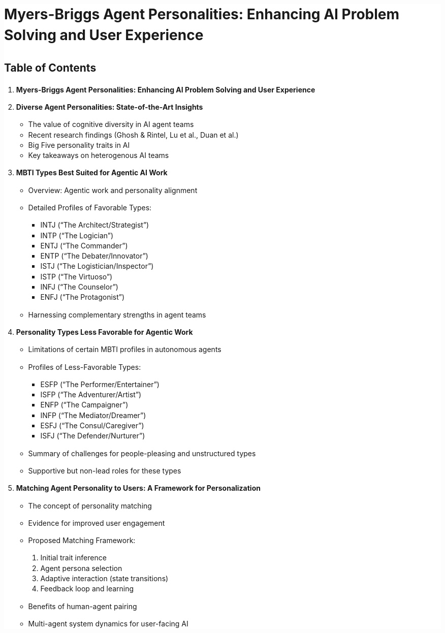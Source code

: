 # Myers-Briggs Agent Personalities: Enhancing AI Problem Solving and User Experience

## **Table of Contents**

1. **Myers-Briggs Agent Personalities: Enhancing AI Problem Solving and User Experience**

2. **Diverse Agent Personalities: State-of-the-Art Insights**

   * The value of cognitive diversity in AI agent teams
   * Recent research findings (Ghosh & Rintel, Lu et al., Duan et al.)
   * Big Five personality traits in AI
   * Key takeaways on heterogenous AI teams

3. **MBTI Types Best Suited for Agentic AI Work**

   * Overview: Agentic work and personality alignment
   * Detailed Profiles of Favorable Types:

     * INTJ (“The Architect/Strategist”)
     * INTP (“The Logician”)
     * ENTJ (“The Commander”)
     * ENTP (“The Debater/Innovator”)
     * ISTJ (“The Logistician/Inspector”)
     * ISTP (“The Virtuoso”)
     * INFJ (“The Counselor”)
     * ENFJ (“The Protagonist”)
   * Harnessing complementary strengths in agent teams

4. **Personality Types Less Favorable for Agentic Work**

   * Limitations of certain MBTI profiles in autonomous agents
   * Profiles of Less-Favorable Types:

     * ESFP (“The Performer/Entertainer”)
     * ISFP (“The Adventurer/Artist”)
     * ENFP (“The Campaigner”)
     * INFP (“The Mediator/Dreamer”)
     * ESFJ (“The Consul/Caregiver”)
     * ISFJ (“The Defender/Nurturer”)
   * Summary of challenges for people-pleasing and unstructured types
   * Supportive but non-lead roles for these types

5. **Matching Agent Personality to Users: A Framework for Personalization**

   * The concept of personality matching
   * Evidence for improved user engagement
   * Proposed Matching Framework:

     1. Initial trait inference
     2. Agent persona selection
     3. Adaptive interaction (state transitions)
     4. Feedback loop and learning
   * Benefits of human-agent pairing
   * Multi-agent system dynamics for user-facing AI
